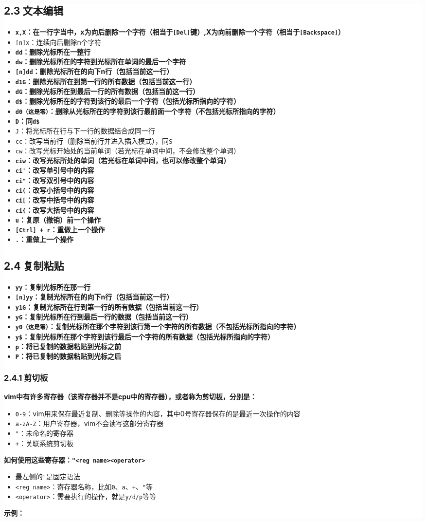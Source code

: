 
## 2.3 文本编辑

* **`x,X`：在一行字当中，x为向后删除一个字符（相当于`[Del]`键）,X为向前删除一个字符（相当于`[Backspace]`）**
* `[n]x`：连续向后删除n个字符
* **`dd`：删除光标所在一整行**
* **`dw`：删除光标所在的字符到光标所在单词的最后一个字符**
* **`[n]dd`：删除光标所在的向下n行（包括当前这一行）**
* **`d1G`：删除光标所在到第一行的所有数据（包括当前这一行）**
* **`dG`：删除光标所在到最后一行的所有数据（包括当前这一行）**
* **`d$`：删除光标所在的字符到该行的最后一个字符（包括光标所指向的字符）**
* **`d0（这是零）`：删除从光标所在的字符到该行最前面一个字符（不包括光标所指向的字符）**
* **`D`：同`d$`**
* `J`：将光标所在行与下一行的数据结合成同一行
* `cc`：改写当前行（删除当前行并进入插入模式），同`S`
* `cw`：改写光标开始处的当前单词（若光标在单词中间，不会修改整个单词）
* **`ciw`：改写光标所处的单词（若光标在单词中间，也可以修改整个单词）**
* **`ci'`：改写单引号中的内容**
* **`ci"`：改写双引号中的内容**
* **`ci(`：改写小括号中的内容**
* **`ci[`：改写中括号中的内容**
* **`ci{`：改写大括号中的内容**
* **`u`：复原（撤销）前一个操作**
* **`[Ctrl] + r`：重做上一个操作**
* **`.`：重做上一个操作**

## 2.4 复制粘贴

* **`yy`：复制光标所在那一行**
* **`[n]yy`：复制光标所在的向下n行（包括当前这一行）**
* **`y1G`：复制光标所在行到第一行的所有数据（包括当前这一行）**
* **`yG`：复制光标所在行到最后一行的数据（包括当前这一行）**
* **`y0（这是零）`：复制光标所在那个字符到该行第一个字符的所有数据（不包括光标所指向的字符）**
* **`y$`：复制光标所在那个字符到该行最后一个字符的所有数据（包括光标所指向的字符）**
* **`p`：将已复制的数据粘贴到光标之前**
* **`P`：将已复制的数据粘贴到光标之后**

### 2.4.1 剪切板

**vim中有许多寄存器（该寄存器并不是cpu中的寄存器），或者称为剪切板，分别是：**

* `0-9`：vim用来保存最近复制、删除等操作的内容，其中0号寄存器保存的是最近一次操作的内容
* `a-zA-Z`：用户寄存器，vim不会读写这部分寄存器
* `"`：未命名的寄存器
* `+`：关联系统剪切板

**如何使用这些寄存器：`"<reg name><operator>`**

* 最左侧的`"`是固定语法
* `<reg name>`：寄存器名称，比如`0`、`a`、`+`、`"`等
* `<operator>`：需要执行的操作，就是`y/d/p`等等

**示例：**
